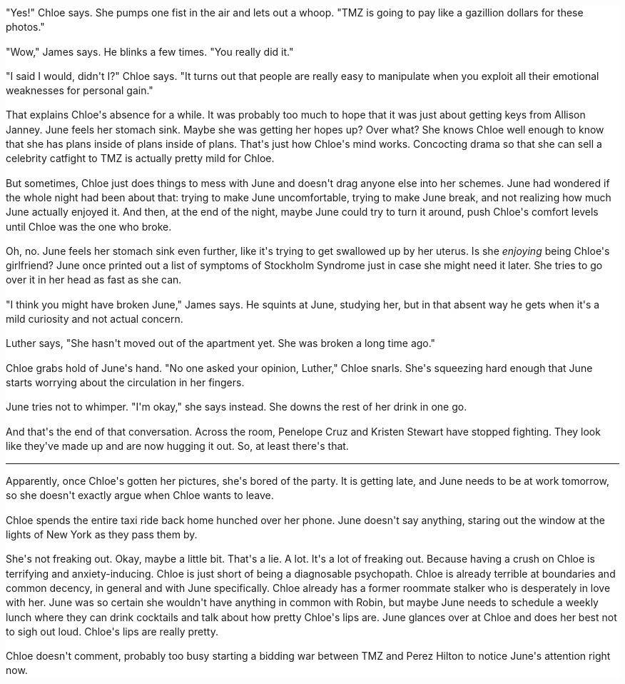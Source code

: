"Yes!" Chloe says. She pumps one fist in the air and lets out a whoop. "TMZ is going to pay like a gazillion dollars for these photos."

"Wow," James says. He blinks a few times. "You really did it."

"I said I would, didn't I?" Chloe says. "It turns out that people are really easy to manipulate when you exploit all their emotional weaknesses for personal gain."

That explains Chloe's absence for a while. It was probably too much to hope that it was just about getting keys from Allison Janney. June feels her stomach sink. Maybe she was getting her hopes up? Over what? She knows Chloe well enough to know that she has plans inside of plans inside of plans. That's just how Chloe's mind works. Concocting drama so that she can sell a celebrity catfight to TMZ is actually pretty mild for Chloe.

But sometimes, Chloe just does things to mess with June and doesn't drag anyone else into her schemes. June had wondered if the whole night had been about that: trying to make June uncomfortable, trying to make June break, and not realizing how much June actually enjoyed it. And then, at the end of the night, maybe June could try to turn it around, push Chloe's comfort levels until Chloe was the one who broke.

Oh, no. June feels her stomach sink even further, like it's trying to get swallowed up by her uterus. Is she *enjoying* being Chloe's girlfriend? June once printed out a list of symptoms of Stockholm Syndrome just in case she might need it later. She tries to go over it in her head as fast as she can. 

"I think you might have broken June," James says. He squints at June, studying her, but in that absent way he gets when it's a mild curiosity and not actual concern.

Luther says, "She hasn't moved out of the apartment yet. She was broken a long time ago."

Chloe grabs hold of June's hand. "No one asked your opinion, Luther," Chloe snarls. She's squeezing hard enough that June starts worrying about the circulation in her fingers.

June tries not to whimper. "I'm okay," she says instead. She downs the rest of her drink in one go.

And that's the end of that conversation. Across the room, Penelope Cruz and Kristen Stewart have stopped fighting. They look like they've made up and are now hugging it out. So, at least there's that.

---

Apparently, once Chloe's gotten her pictures, she's bored of the party. It is getting late, and June needs to be at work tomorrow, so she doesn't exactly argue when Chloe wants to leave.

Chloe spends the entire taxi ride back home hunched over her phone. June doesn't say anything, staring out the window at the lights of New York as they pass them by. 

She's not freaking out. Okay, maybe a little bit. That's a lie. A lot. It's a lot of freaking out. Because having a crush on Chloe is terrifying and anxiety-inducing. Chloe is just short of being a diagnosable psychopath. Chloe is already terrible at boundaries and common decency, in general and with June specifically. Chloe already has a former roommate stalker who is desperately in love with her. June was so certain she wouldn't have anything in common with Robin, but maybe June needs to schedule a weekly lunch where they can drink cocktails and talk about how pretty Chloe's lips are. June glances over at Chloe and does her best not to sigh out loud. Chloe's lips are really pretty.

Chloe doesn't comment, probably too busy starting a bidding war between TMZ and Perez Hilton to notice June's attention right now.
